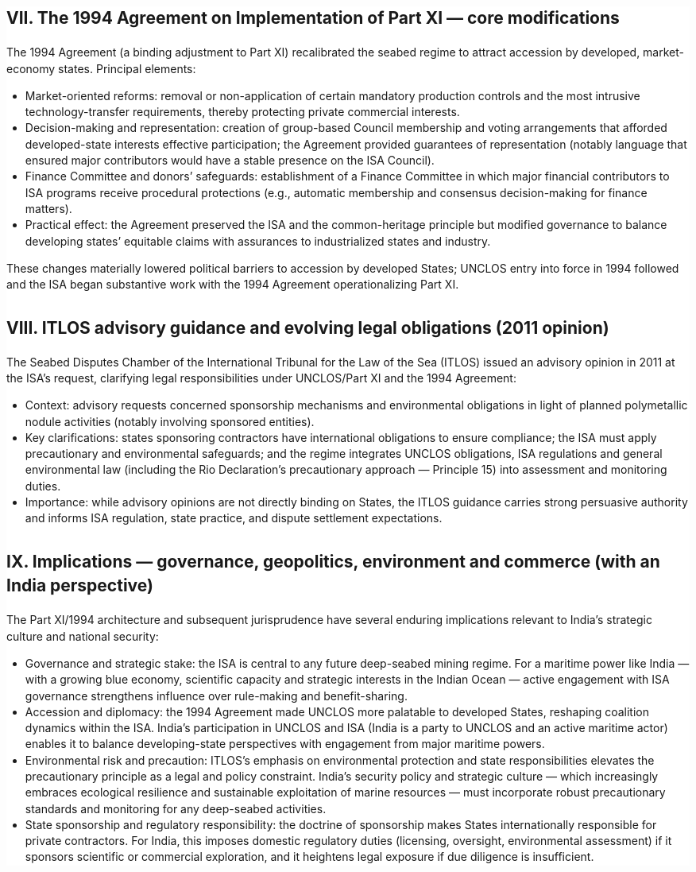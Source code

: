 ## VII. The 1994 Agreement on Implementation of Part XI — core modifications
The 1994 Agreement (a binding adjustment to Part XI) recalibrated the seabed regime to attract accession by developed, market-economy states. Principal elements:

- Market-oriented reforms: removal or non-application of certain mandatory production controls and the most intrusive technology-transfer requirements, thereby protecting private commercial interests.
- Decision-making and representation: creation of group-based Council membership and voting arrangements that afforded developed-state interests effective participation; the Agreement provided guarantees of representation (notably language that ensured major contributors would have a stable presence on the ISA Council).
- Finance Committee and donors’ safeguards: establishment of a Finance Committee in which major financial contributors to ISA programs receive procedural protections (e.g., automatic membership and consensus decision-making for finance matters).
- Practical effect: the Agreement preserved the ISA and the common-heritage principle but modified governance to balance developing states’ equitable claims with assurances to industrialized states and industry.

These changes materially lowered political barriers to accession by developed States; UNCLOS entry into force in 1994 followed and the ISA began substantive work with the 1994 Agreement operationalizing Part XI.

## VIII. ITLOS advisory guidance and evolving legal obligations (2011 opinion)
The Seabed Disputes Chamber of the International Tribunal for the Law of the Sea (ITLOS) issued an advisory opinion in 2011 at the ISA’s request, clarifying legal responsibilities under UNCLOS/Part XI and the 1994 Agreement:

- Context: advisory requests concerned sponsorship mechanisms and environmental obligations in light of planned polymetallic nodule activities (notably involving sponsored entities).
- Key clarifications: states sponsoring contractors have international obligations to ensure compliance; the ISA must apply precautionary and environmental safeguards; and the regime integrates UNCLOS obligations, ISA regulations and general environmental law (including the Rio Declaration’s precautionary approach — Principle 15) into assessment and monitoring duties.
- Importance: while advisory opinions are not directly binding on States, the ITLOS guidance carries strong persuasive authority and informs ISA regulation, state practice, and dispute settlement expectations.

## IX. Implications — governance, geopolitics, environment and commerce (with an India perspective)
The Part XI/1994 architecture and subsequent jurisprudence have several enduring implications relevant to India’s strategic culture and national security:

- Governance and strategic stake: the ISA is central to any future deep-seabed mining regime. For a maritime power like India — with a growing blue economy, scientific capacity and strategic interests in the Indian Ocean — active engagement with ISA governance strengthens influence over rule-making and benefit-sharing.
- Accession and diplomacy: the 1994 Agreement made UNCLOS more palatable to developed States, reshaping coalition dynamics within the ISA. India’s participation in UNCLOS and ISA (India is a party to UNCLOS and an active maritime actor) enables it to balance developing-state perspectives with engagement from major maritime powers.
- Environmental risk and precaution: ITLOS’s emphasis on environmental protection and state responsibilities elevates the precautionary principle as a legal and policy constraint. India’s security policy and strategic culture — which increasingly embraces ecological resilience and sustainable exploitation of marine resources — must incorporate robust precautionary standards and monitoring for any deep-seabed activities.
- State sponsorship and regulatory responsibility: the doctrine of sponsorship makes States internationally responsible for private contractors. For India, this imposes domestic regulatory duties (licensing, oversight, environmental assessment) if it sponsors scientific or commercial exploration, and it heightens legal exposure if due diligence is insufficient.